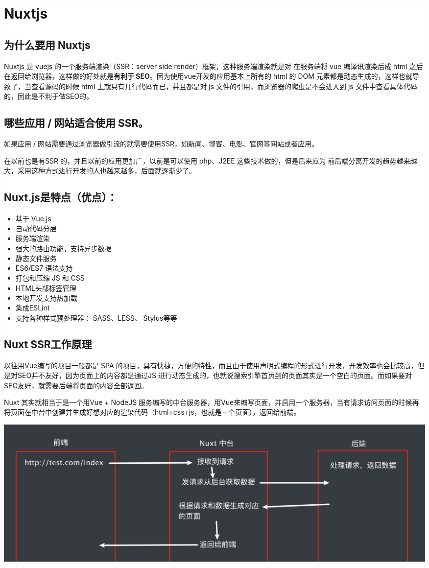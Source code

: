 # Nuxtjs



## 为什么要用 Nuxtjs

Nuxtjs 是 vuejs 的一个服务端渲染（SSR：server side render）框架，这种服务端渲染就是对 在服务端将 vue 编译讯渲染后成 html 之后在返回给浏览器，这样做的好处就是**有利于 SEO**。因为使用vue开发的应用基本上所有的 html 的 DOM 元素都是动态生成的，这样也就导致了，当查看源码的时候 html 上就只有几行代码而已，并且都是对 js 文件的引用，而浏览器的爬虫是不会进入到 js 文件中查看具体代码的，因此是不利于做SEO的。



## 哪些应用 / 网站适合使用 SSR。

如果应用 / 网站需要通过浏览器做引流的就需要使用SSR，如新闻、博客、电影、官网等网站或者应用。

在以前也是有SSR 的，并且以前的应用更加广，以前是可以使用 php、J2EE 这些技术做的，但是后来应为 前后端分离开发的趋势越来越大，采用这种方式进行开发的人也越来越多，后面就逐渐少了。



## Nuxt.js是特点（优点）：

- 基于 Vue.js
- 自动代码分层
- 服务端渲染
- 强大的路由功能，支持异步数据
- 静态文件服务
- ES6/ES7 语法支持
- 打包和压缩 JS 和 CSS
- HTML头部标签管理
- 本地开发支持热加载
- 集成ESLint
- 支持各种样式预处理器： SASS、LESS、 Stylus等等



## Nuxt SSR工作原理

以往用Vue编写的项目一般都是 SPA 的项目，具有快捷，方便的特性，而且由于使用声明式编程的形式进行开发，开发效率也会比较高，但是对SEO并不友好，因为页面上的内容都是通过JS 进行动态生成的，也就说搜索引擎首页到的页面其实是一个空白的页面。而如果要对SEO友好，就需要后端将页面的内容全部返回。

Nuxt 其实就相当于是一个用Vue + NodeJS 服务编写的中台服务器，用Vue来编写页面，并启用一个服务器，当有请求访问页面的时候再将页面在中台中创建并生成好想对应的渲染代码（html+css+js，也就是一个页面），返回给前端。

![image-20220808143603251](Nuxtjs/image-20220808143603251.png)
